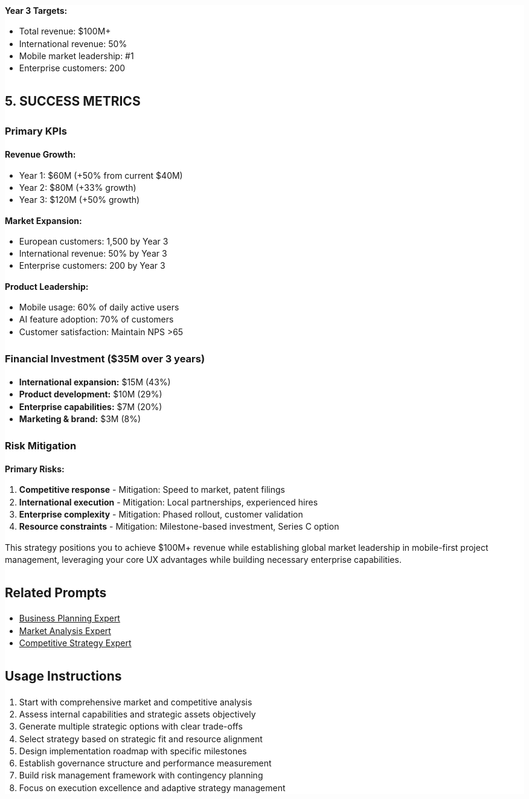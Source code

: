 **Year 3 Targets:**
- Total revenue: $100M+
- International revenue: 50%
- Mobile market leadership: #1
- Enterprise customers: 200

## 5. SUCCESS METRICS

### Primary KPIs
**Revenue Growth:**
- Year 1: $60M (+50% from current $40M)
- Year 2: $80M (+33% growth)  
- Year 3: $120M (+50% growth)

**Market Expansion:**
- European customers: 1,500 by Year 3
- International revenue: 50% by Year 3
- Enterprise customers: 200 by Year 3

**Product Leadership:**
- Mobile usage: 60% of daily active users
- AI feature adoption: 70% of customers
- Customer satisfaction: Maintain NPS >65

### Financial Investment ($35M over 3 years)
- **International expansion:** $15M (43%)
- **Product development:** $10M (29%)  
- **Enterprise capabilities:** $7M (20%)
- **Marketing & brand:** $3M (8%)

### Risk Mitigation
**Primary Risks:**
1. **Competitive response** - Mitigation: Speed to market, patent filings
2. **International execution** - Mitigation: Local partnerships, experienced hires  
3. **Enterprise complexity** - Mitigation: Phased rollout, customer validation
4. **Resource constraints** - Mitigation: Milestone-based investment, Series C option

This strategy positions you to achieve $100M+ revenue while establishing global market leadership in mobile-first project management, leveraging your core UX advantages while building necessary enterprise capabilities.

## Related Prompts

- [Business Planning Expert](./business-planning-expert.md)
- [Market Analysis Expert](./market-analysis-expert.md)
- [Competitive Strategy Expert](./competitive-strategy-expert.md)

## Usage Instructions

1. Start with comprehensive market and competitive analysis
2. Assess internal capabilities and strategic assets objectively
3. Generate multiple strategic options with clear trade-offs
4. Select strategy based on strategic fit and resource alignment
5. Design implementation roadmap with specific milestones
6. Establish governance structure and performance measurement
7. Build risk management framework with contingency planning
8. Focus on execution excellence and adaptive strategy management
